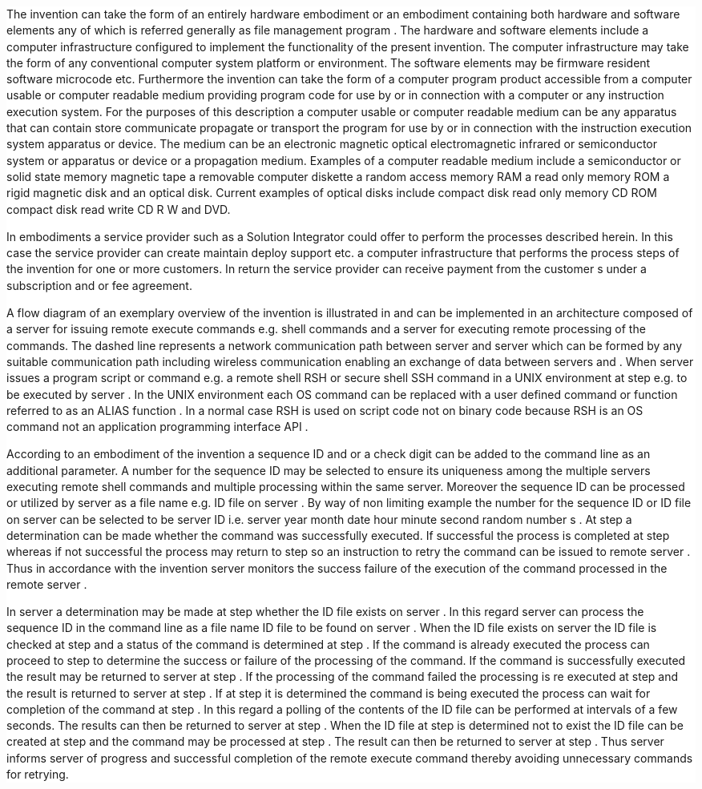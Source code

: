 The invention can take the form of an entirely hardware embodiment or an embodiment containing both hardware and software elements any of which is referred generally as file management program . The hardware and software elements include a computer infrastructure configured to implement the functionality of the present invention. The computer infrastructure may take the form of any conventional computer system platform or environment. The software elements may be firmware resident software microcode etc. Furthermore the invention can take the form of a computer program product accessible from a computer usable or computer readable medium providing program code for use by or in connection with a computer or any instruction execution system. For the purposes of this description a computer usable or computer readable medium can be any apparatus that can contain store communicate propagate or transport the program for use by or in connection with the instruction execution system apparatus or device. The medium can be an electronic magnetic optical electromagnetic infrared or semiconductor system or apparatus or device or a propagation medium. Examples of a computer readable medium include a semiconductor or solid state memory magnetic tape a removable computer diskette a random access memory RAM a read only memory ROM a rigid magnetic disk and an optical disk. Current examples of optical disks include compact disk read only memory CD ROM compact disk read write CD R W and DVD.

In embodiments a service provider such as a Solution Integrator could offer to perform the processes described herein. In this case the service provider can create maintain deploy support etc. a computer infrastructure that performs the process steps of the invention for one or more customers. In return the service provider can receive payment from the customer s under a subscription and or fee agreement.

A flow diagram of an exemplary overview of the invention is illustrated in and can be implemented in an architecture composed of a server for issuing remote execute commands e.g. shell commands and a server for executing remote processing of the commands. The dashed line represents a network communication path between server and server which can be formed by any suitable communication path including wireless communication enabling an exchange of data between servers and . When server issues a program script or command e.g. a remote shell RSH or secure shell SSH command in a UNIX environment at step e.g. to be executed by server . In the UNIX environment each OS command can be replaced with a user defined command or function referred to as an ALIAS function . In a normal case RSH is used on script code not on binary code because RSH is an OS command not an application programming interface API .

According to an embodiment of the invention a sequence ID and or a check digit can be added to the command line as an additional parameter. A number for the sequence ID may be selected to ensure its uniqueness among the multiple servers executing remote shell commands and multiple processing within the same server. Moreover the sequence ID can be processed or utilized by server as a file name e.g. ID file on server . By way of non limiting example the number for the sequence ID or ID file on server can be selected to be server ID i.e. server year month date hour minute second random number s . At step a determination can be made whether the command was successfully executed. If successful the process is completed at step whereas if not successful the process may return to step so an instruction to retry the command can be issued to remote server . Thus in accordance with the invention server monitors the success failure of the execution of the command processed in the remote server .

In server a determination may be made at step whether the ID file exists on server . In this regard server can process the sequence ID in the command line as a file name ID file to be found on server . When the ID file exists on server the ID file is checked at step and a status of the command is determined at step . If the command is already executed the process can proceed to step to determine the success or failure of the processing of the command. If the command is successfully executed the result may be returned to server at step . If the processing of the command failed the processing is re executed at step and the result is returned to server at step . If at step it is determined the command is being executed the process can wait for completion of the command at step . In this regard a polling of the contents of the ID file can be performed at intervals of a few seconds. The results can then be returned to server at step . When the ID file at step is determined not to exist the ID file can be created at step and the command may be processed at step . The result can then be returned to server at step . Thus server informs server of progress and successful completion of the remote execute command thereby avoiding unnecessary commands for retrying.
